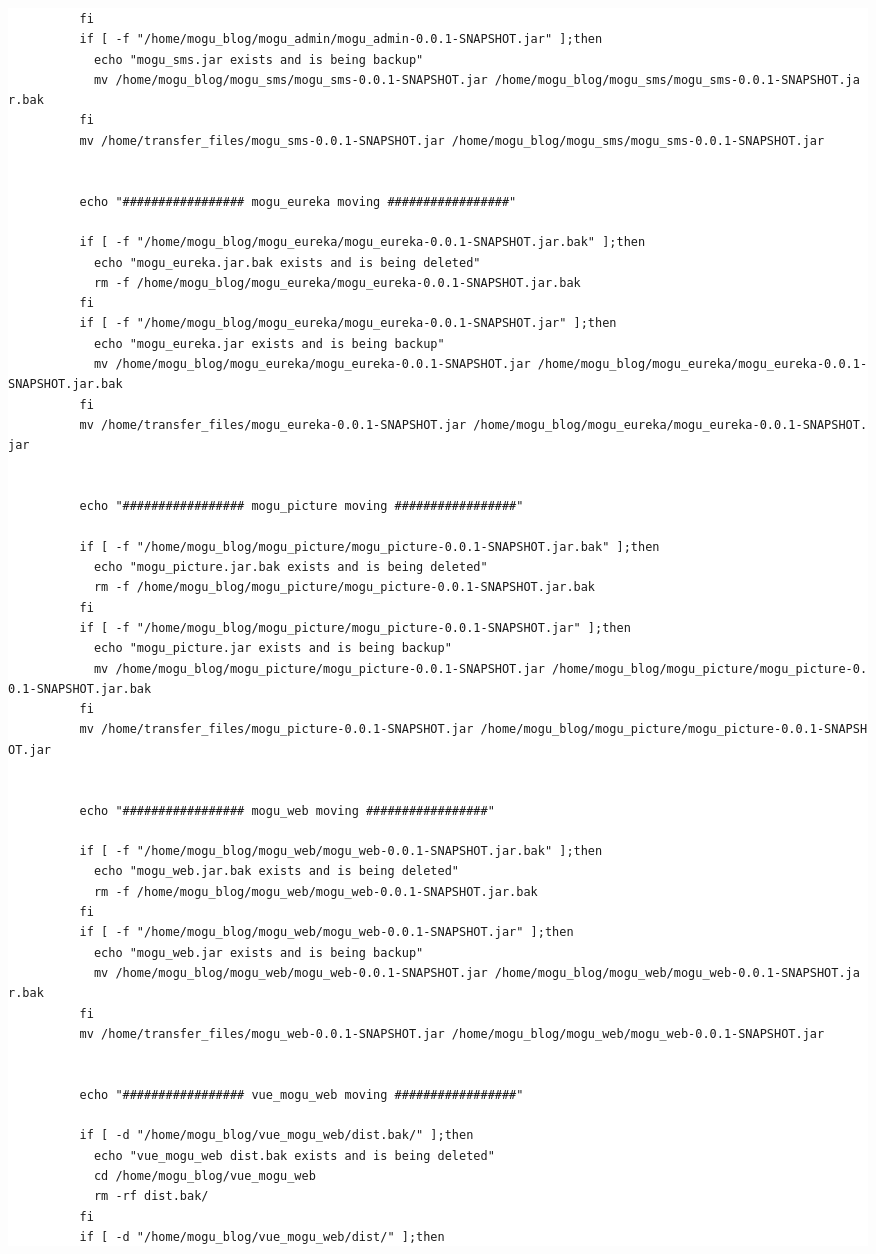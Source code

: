 ```
          fi
          if [ -f "/home/mogu_blog/mogu_admin/mogu_admin-0.0.1-SNAPSHOT.jar" ];then
            echo "mogu_sms.jar exists and is being backup"
            mv /home/mogu_blog/mogu_sms/mogu_sms-0.0.1-SNAPSHOT.jar /home/mogu_blog/mogu_sms/mogu_sms-0.0.1-SNAPSHOT.jar.bak
          fi
          mv /home/transfer_files/mogu_sms-0.0.1-SNAPSHOT.jar /home/mogu_blog/mogu_sms/mogu_sms-0.0.1-SNAPSHOT.jar


          echo "################# mogu_eureka moving #################"

          if [ -f "/home/mogu_blog/mogu_eureka/mogu_eureka-0.0.1-SNAPSHOT.jar.bak" ];then
            echo "mogu_eureka.jar.bak exists and is being deleted"
            rm -f /home/mogu_blog/mogu_eureka/mogu_eureka-0.0.1-SNAPSHOT.jar.bak
          fi
          if [ -f "/home/mogu_blog/mogu_eureka/mogu_eureka-0.0.1-SNAPSHOT.jar" ];then
            echo "mogu_eureka.jar exists and is being backup"
            mv /home/mogu_blog/mogu_eureka/mogu_eureka-0.0.1-SNAPSHOT.jar /home/mogu_blog/mogu_eureka/mogu_eureka-0.0.1-SNAPSHOT.jar.bak
          fi
          mv /home/transfer_files/mogu_eureka-0.0.1-SNAPSHOT.jar /home/mogu_blog/mogu_eureka/mogu_eureka-0.0.1-SNAPSHOT.jar


          echo "################# mogu_picture moving #################"

          if [ -f "/home/mogu_blog/mogu_picture/mogu_picture-0.0.1-SNAPSHOT.jar.bak" ];then
            echo "mogu_picture.jar.bak exists and is being deleted"
            rm -f /home/mogu_blog/mogu_picture/mogu_picture-0.0.1-SNAPSHOT.jar.bak
          fi
          if [ -f "/home/mogu_blog/mogu_picture/mogu_picture-0.0.1-SNAPSHOT.jar" ];then
            echo "mogu_picture.jar exists and is being backup"
            mv /home/mogu_blog/mogu_picture/mogu_picture-0.0.1-SNAPSHOT.jar /home/mogu_blog/mogu_picture/mogu_picture-0.0.1-SNAPSHOT.jar.bak
          fi
          mv /home/transfer_files/mogu_picture-0.0.1-SNAPSHOT.jar /home/mogu_blog/mogu_picture/mogu_picture-0.0.1-SNAPSHOT.jar


          echo "################# mogu_web moving #################"

          if [ -f "/home/mogu_blog/mogu_web/mogu_web-0.0.1-SNAPSHOT.jar.bak" ];then
            echo "mogu_web.jar.bak exists and is being deleted"
            rm -f /home/mogu_blog/mogu_web/mogu_web-0.0.1-SNAPSHOT.jar.bak
          fi
          if [ -f "/home/mogu_blog/mogu_web/mogu_web-0.0.1-SNAPSHOT.jar" ];then
            echo "mogu_web.jar exists and is being backup"
            mv /home/mogu_blog/mogu_web/mogu_web-0.0.1-SNAPSHOT.jar /home/mogu_blog/mogu_web/mogu_web-0.0.1-SNAPSHOT.jar.bak
          fi
          mv /home/transfer_files/mogu_web-0.0.1-SNAPSHOT.jar /home/mogu_blog/mogu_web/mogu_web-0.0.1-SNAPSHOT.jar


          echo "################# vue_mogu_web moving #################"

          if [ -d "/home/mogu_blog/vue_mogu_web/dist.bak/" ];then
            echo "vue_mogu_web dist.bak exists and is being deleted"
            cd /home/mogu_blog/vue_mogu_web
            rm -rf dist.bak/
          fi
          if [ -d "/home/mogu_blog/vue_mogu_web/dist/" ];then
```